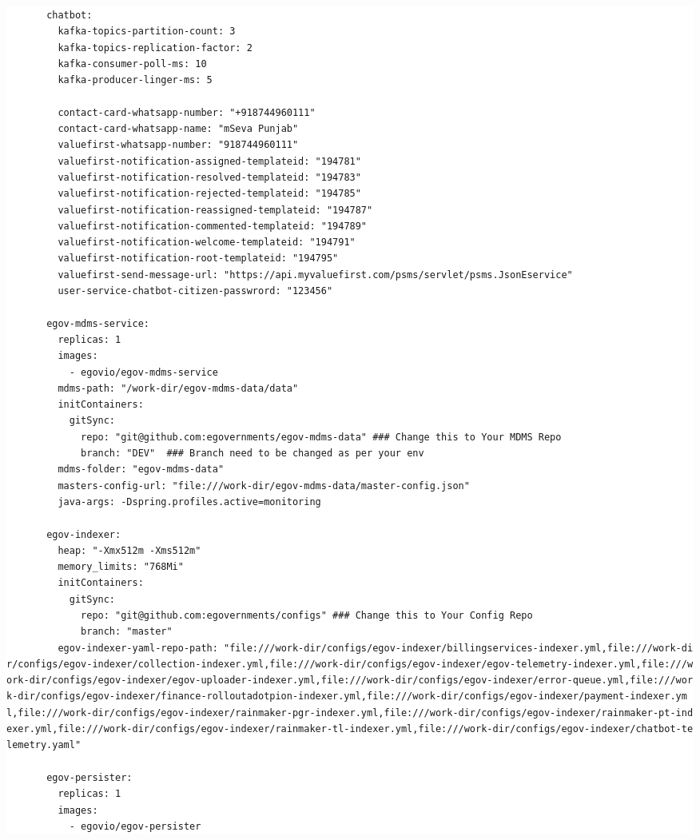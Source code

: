 
           chatbot:
             kafka-topics-partition-count: 3
             kafka-topics-replication-factor: 2
             kafka-consumer-poll-ms: 10
             kafka-producer-linger-ms: 5

             contact-card-whatsapp-number: "+918744960111" 
             contact-card-whatsapp-name: "mSeva Punjab"
             valuefirst-whatsapp-number: "918744960111"
             valuefirst-notification-assigned-templateid: "194781"
             valuefirst-notification-resolved-templateid: "194783"
             valuefirst-notification-rejected-templateid: "194785"
             valuefirst-notification-reassigned-templateid: "194787"
             valuefirst-notification-commented-templateid: "194789"
             valuefirst-notification-welcome-templateid: "194791"
             valuefirst-notification-root-templateid: "194795"
             valuefirst-send-message-url: "https://api.myvaluefirst.com/psms/servlet/psms.JsonEservice"
             user-service-chatbot-citizen-passwrord: "123456"

           egov-mdms-service:
             replicas: 1
             images:
               - egovio/egov-mdms-service
             mdms-path: "/work-dir/egov-mdms-data/data"
             initContainers:
               gitSync:
                 repo: "git@github.com:egovernments/egov-mdms-data" ### Change this to Your MDMS Repo
                 branch: "DEV"  ### Branch need to be changed as per your env
             mdms-folder: "egov-mdms-data" 
             masters-config-url: "file:///work-dir/egov-mdms-data/master-config.json"
             java-args: -Dspring.profiles.active=monitoring

           egov-indexer:
             heap: "-Xmx512m -Xms512m"
             memory_limits: "768Mi"
             initContainers:
               gitSync:
                 repo: "git@github.com:egovernments/configs" ### Change this to Your Config Repo
                 branch: "master"
             egov-indexer-yaml-repo-path: "file:///work-dir/configs/egov-indexer/billingservices-indexer.yml,file:///work-dir/configs/egov-indexer/collection-indexer.yml,file:///work-dir/configs/egov-indexer/egov-telemetry-indexer.yml,file:///work-dir/configs/egov-indexer/egov-uploader-indexer.yml,file:///work-dir/configs/egov-indexer/error-queue.yml,file:///work-dir/configs/egov-indexer/finance-rolloutadotpion-indexer.yml,file:///work-dir/configs/egov-indexer/payment-indexer.yml,file:///work-dir/configs/egov-indexer/rainmaker-pgr-indexer.yml,file:///work-dir/configs/egov-indexer/rainmaker-pt-indexer.yml,file:///work-dir/configs/egov-indexer/rainmaker-tl-indexer.yml,file:///work-dir/configs/egov-indexer/chatbot-telemetry.yaml"

           egov-persister:
             replicas: 1
             images:
               - egovio/egov-persister